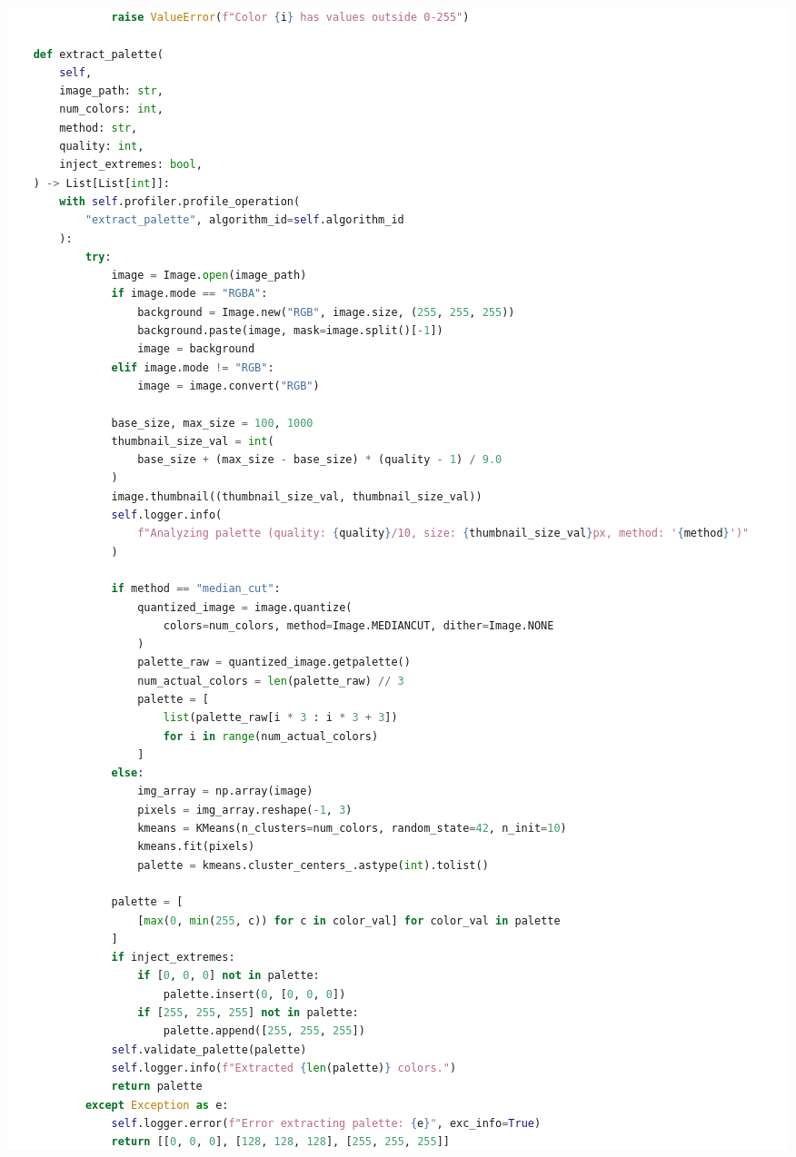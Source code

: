 ```py
                raise ValueError(f"Color {i} has values outside 0-255")

    def extract_palette(
        self,
        image_path: str,
        num_colors: int,
        method: str,
        quality: int,
        inject_extremes: bool,
    ) -> List[List[int]]:
        with self.profiler.profile_operation(
            "extract_palette", algorithm_id=self.algorithm_id
        ):
            try:
                image = Image.open(image_path)
                if image.mode == "RGBA":
                    background = Image.new("RGB", image.size, (255, 255, 255))
                    background.paste(image, mask=image.split()[-1])
                    image = background
                elif image.mode != "RGB":
                    image = image.convert("RGB")

                base_size, max_size = 100, 1000
                thumbnail_size_val = int(
                    base_size + (max_size - base_size) * (quality - 1) / 9.0
                )
                image.thumbnail((thumbnail_size_val, thumbnail_size_val))
                self.logger.info(
                    f"Analyzing palette (quality: {quality}/10, size: {thumbnail_size_val}px, method: '{method}')"
                )

                if method == "median_cut":
                    quantized_image = image.quantize(
                        colors=num_colors, method=Image.MEDIANCUT, dither=Image.NONE
                    )
                    palette_raw = quantized_image.getpalette()
                    num_actual_colors = len(palette_raw) // 3
                    palette = [
                        list(palette_raw[i * 3 : i * 3 + 3])
                        for i in range(num_actual_colors)
                    ]
                else:
                    img_array = np.array(image)
                    pixels = img_array.reshape(-1, 3)
                    kmeans = KMeans(n_clusters=num_colors, random_state=42, n_init=10)
                    kmeans.fit(pixels)
                    palette = kmeans.cluster_centers_.astype(int).tolist()

                palette = [
                    [max(0, min(255, c)) for c in color_val] for color_val in palette
                ]
                if inject_extremes:
                    if [0, 0, 0] not in palette:
                        palette.insert(0, [0, 0, 0])
                    if [255, 255, 255] not in palette:
                        palette.append([255, 255, 255])
                self.validate_palette(palette)
                self.logger.info(f"Extracted {len(palette)} colors.")
                return palette
            except Exception as e:
                self.logger.error(f"Error extracting palette: {e}", exc_info=True)
                return [[0, 0, 0], [128, 128, 128], [255, 255, 255]]
```